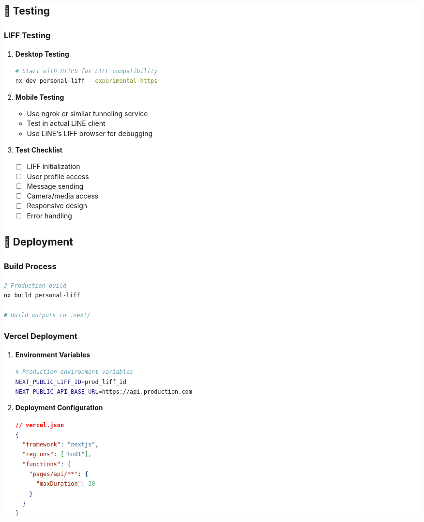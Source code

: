 ## 🧪 Testing

### LIFF Testing

1. **Desktop Testing**
   ```bash
   # Start with HTTPS for LIFF compatibility
   nx dev personal-liff --experimental-https
   ```

2. **Mobile Testing**
   - Use ngrok or similar tunneling service
   - Test in actual LINE client
   - Use LINE's LIFF browser for debugging

3. **Test Checklist**
   - [ ] LIFF initialization
   - [ ] User profile access
   - [ ] Message sending
   - [ ] Camera/media access
   - [ ] Responsive design
   - [ ] Error handling

## 🚀 Deployment

### Build Process

```bash
# Production build
nx build personal-liff

# Build outputs to .next/
```

### Vercel Deployment

1. **Environment Variables**
   ```bash
   # Production environment variables
   NEXT_PUBLIC_LIFF_ID=prod_liff_id
   NEXT_PUBLIC_API_BASE_URL=https://api.production.com
   ```

2. **Deployment Configuration**
   ```json
   // vercel.json
   {
     "framework": "nextjs",
     "regions": ["hnd1"],
     "functions": {
       "pages/api/**": {
         "maxDuration": 30
       }
     }
   }
   ```
